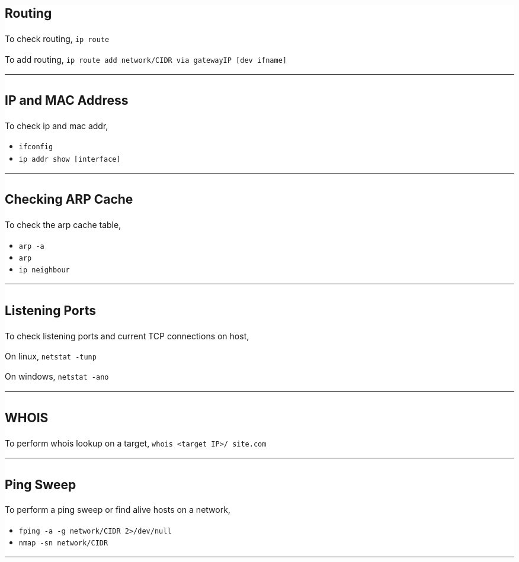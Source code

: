 ## Routing
To check routing,
`ip route`

To add routing,
`ip route add network/CIDR via gatewayIP [dev ifname]` 

---

## IP and MAC Address

To check ip and mac addr,
* `ifconfig`
* `ip addr show [interface]`

---

## Checking ARP Cache

To check the arp cache table,
* `arp -a`
* `arp`
* `ip neighbour`

---

## Listening Ports

To check listening ports and current TCP connections on host,

On linux,
`netstat -tunp`

On windows,
`netstat -ano`

---

## WHOIS

To perform whois lookup on a target,
`whois <target IP>/ site.com`

---

## Ping Sweep

To perform a ping sweep or find alive hosts on a network,
* `fping -a -g network/CIDR 2>/dev/null`
* `nmap -sn network/CIDR`

---
